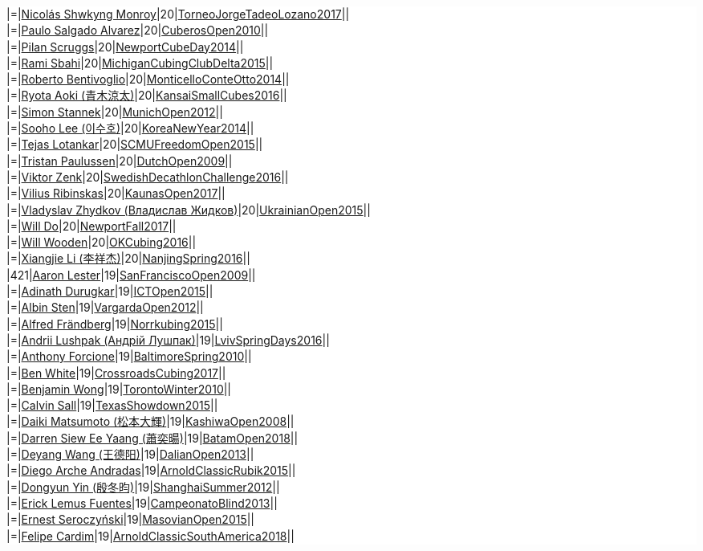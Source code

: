 |=|[Nicolás Shwkyng Monroy](https://www.worldcubeassociation.org/persons/2013MONR01)|20|[TorneoJorgeTadeoLozano2017](https://www.worldcubeassociation.org/competitions/TorneoJorgeTadeoLozano2017)||  
|=|[Paulo Salgado Alvarez](https://www.worldcubeassociation.org/persons/2010ALVA01)|20|[CuberosOpen2010](https://www.worldcubeassociation.org/competitions/CuberosOpen2010)||  
|=|[Pilan Scruggs](https://www.worldcubeassociation.org/persons/2014SCRU01)|20|[NewportCubeDay2014](https://www.worldcubeassociation.org/competitions/NewportCubeDay2014)||  
|=|[Rami Sbahi](https://www.worldcubeassociation.org/persons/2011SBAH01)|20|[MichiganCubingClubDelta2015](https://www.worldcubeassociation.org/competitions/MichiganCubingClubDelta2015)||  
|=|[Roberto Bentivoglio](https://www.worldcubeassociation.org/persons/2014BENT02)|20|[MonticelloConteOtto2014](https://www.worldcubeassociation.org/competitions/MonticelloConteOtto2014)||  
|=|[Ryota Aoki (青木涼太)](https://www.worldcubeassociation.org/persons/2016AOKI02)|20|[KansaiSmallCubes2016](https://www.worldcubeassociation.org/competitions/KansaiSmallCubes2016)||  
|=|[Simon Stannek](https://www.worldcubeassociation.org/persons/2012STAN04)|20|[MunichOpen2012](https://www.worldcubeassociation.org/competitions/MunichOpen2012)||  
|=|[Sooho Lee (이수호)](https://www.worldcubeassociation.org/persons/2014LEES01)|20|[KoreaNewYear2014](https://www.worldcubeassociation.org/competitions/KoreaNewYear2014)||  
|=|[Tejas Lotankar](https://www.worldcubeassociation.org/persons/2015LOTA01)|20|[SCMUFreedomOpen2015](https://www.worldcubeassociation.org/competitions/SCMUFreedomOpen2015)||  
|=|[Tristan Paulussen](https://www.worldcubeassociation.org/persons/2009PAUL01)|20|[DutchOpen2009](https://www.worldcubeassociation.org/competitions/DutchOpen2009)||  
|=|[Viktor Zenk](https://www.worldcubeassociation.org/persons/2016ZENK01)|20|[SwedishDecathlonChallenge2016](https://www.worldcubeassociation.org/competitions/SwedishDecathlonChallenge2016)||  
|=|[Vilius Ribinskas](https://www.worldcubeassociation.org/persons/2015RIBI01)|20|[KaunasOpen2017](https://www.worldcubeassociation.org/competitions/KaunasOpen2017)||  
|=|[Vladyslav Zhydkov (Владислав Жидков)](https://www.worldcubeassociation.org/persons/2015ZHYD01)|20|[UkrainianOpen2015](https://www.worldcubeassociation.org/competitions/UkrainianOpen2015)||  
|=|[Will Do](https://www.worldcubeassociation.org/persons/2017DOWI01)|20|[NewportFall2017](https://www.worldcubeassociation.org/competitions/NewportFall2017)||  
|=|[Will Wooden](https://www.worldcubeassociation.org/persons/2016WOOD02)|20|[OKCubing2016](https://www.worldcubeassociation.org/competitions/OKCubing2016)||  
|=|[Xiangjie Li (李祥杰)](https://www.worldcubeassociation.org/persons/2016LIXI04)|20|[NanjingSpring2016](https://www.worldcubeassociation.org/competitions/NanjingSpring2016)||  
|421|[Aaron Lester](https://www.worldcubeassociation.org/persons/2009LEST01)|19|[SanFranciscoOpen2009](https://www.worldcubeassociation.org/competitions/SanFranciscoOpen2009)||  
|=|[Adinath Durugkar](https://www.worldcubeassociation.org/persons/2015DURU01)|19|[ICTOpen2015](https://www.worldcubeassociation.org/competitions/ICTOpen2015)||  
|=|[Albin Sten](https://www.worldcubeassociation.org/persons/2012XHEM01)|19|[VargardaOpen2012](https://www.worldcubeassociation.org/competitions/VargardaOpen2012)||  
|=|[Alfred Frändberg](https://www.worldcubeassociation.org/persons/2015FRAN07)|19|[Norrkubing2015](https://www.worldcubeassociation.org/competitions/Norrkubing2015)||  
|=|[Andrii Lushpak (Андрій Лушпак)](https://www.worldcubeassociation.org/persons/2016LUSH02)|19|[LvivSpringDays2016](https://www.worldcubeassociation.org/competitions/LvivSpringDays2016)||  
|=|[Anthony Forcione](https://www.worldcubeassociation.org/persons/2010FORC02)|19|[BaltimoreSpring2010](https://www.worldcubeassociation.org/competitions/BaltimoreSpring2010)||  
|=|[Ben White](https://www.worldcubeassociation.org/persons/2016WHIT05)|19|[CrossroadsCubing2017](https://www.worldcubeassociation.org/competitions/CrossroadsCubing2017)||  
|=|[Benjamin Wong](https://www.worldcubeassociation.org/persons/2010WONG01)|19|[TorontoWinter2010](https://www.worldcubeassociation.org/competitions/TorontoWinter2010)||  
|=|[Calvin Sall](https://www.worldcubeassociation.org/persons/2015SALL01)|19|[TexasShowdown2015](https://www.worldcubeassociation.org/competitions/TexasShowdown2015)||  
|=|[Daiki Matsumoto (松本大輝)](https://www.worldcubeassociation.org/persons/2008MATS02)|19|[KashiwaOpen2008](https://www.worldcubeassociation.org/competitions/KashiwaOpen2008)||  
|=|[Darren Siew Ee Yaang (蕭奕暘)](https://www.worldcubeassociation.org/persons/2009SIEW01)|19|[BatamOpen2018](https://www.worldcubeassociation.org/competitions/BatamOpen2018)||  
|=|[Deyang Wang (王德阳)](https://www.worldcubeassociation.org/persons/2013WANG76)|19|[DalianOpen2013](https://www.worldcubeassociation.org/competitions/DalianOpen2013)||  
|=|[Diego Arche Andradas](https://www.worldcubeassociation.org/persons/2015ANDR06)|19|[ArnoldClassicRubik2015](https://www.worldcubeassociation.org/competitions/ArnoldClassicRubik2015)||  
|=|[Dongyun Yin (殷冬昀)](https://www.worldcubeassociation.org/persons/2012YIND01)|19|[ShanghaiSummer2012](https://www.worldcubeassociation.org/competitions/ShanghaiSummer2012)||  
|=|[Erick Lemus Fuentes](https://www.worldcubeassociation.org/persons/2013FUEN01)|19|[CampeonatoBlind2013](https://www.worldcubeassociation.org/competitions/CampeonatoBlind2013)||  
|=|[Ernest Seroczyński](https://www.worldcubeassociation.org/persons/2015SERO02)|19|[MasovianOpen2015](https://www.worldcubeassociation.org/competitions/MasovianOpen2015)||  
|=|[Felipe Cardim](https://www.worldcubeassociation.org/persons/2016CARD06)|19|[ArnoldClassicSouthAmerica2018](https://www.worldcubeassociation.org/competitions/ArnoldClassicSouthAmerica2018)||  